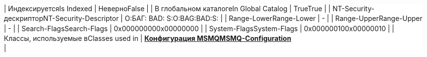 | <span data-ttu-id="21820-253">Индексируется</span><span class="sxs-lookup"><span data-stu-id="21820-253">Is Indexed</span></span>             | <span data-ttu-id="21820-254">Неверно</span><span class="sxs-lookup"><span data-stu-id="21820-254">False</span></span>                                                        |
| <span data-ttu-id="21820-255">В глобальном каталоге</span><span class="sxs-lookup"><span data-stu-id="21820-255">In Global Catalog</span></span>      | <span data-ttu-id="21820-256">True</span><span class="sxs-lookup"><span data-stu-id="21820-256">True</span></span>                                                         |
| <span data-ttu-id="21820-257">NT-Security-дескриптор</span><span class="sxs-lookup"><span data-stu-id="21820-257">NT-Security-Descriptor</span></span> | <span data-ttu-id="21820-258">О:БАГ: BAD: S:</span><span class="sxs-lookup"><span data-stu-id="21820-258">O:BAG:BAD:S:</span></span>                                                 |
| <span data-ttu-id="21820-259">Range-Lower</span><span class="sxs-lookup"><span data-stu-id="21820-259">Range-Lower</span></span>            | \-                                                           |
| <span data-ttu-id="21820-260">Range-Upper</span><span class="sxs-lookup"><span data-stu-id="21820-260">Range-Upper</span></span>            | \-                                                           |
| <span data-ttu-id="21820-261">Search-Flags</span><span class="sxs-lookup"><span data-stu-id="21820-261">Search-Flags</span></span>           | <span data-ttu-id="21820-262">0x00000000</span><span class="sxs-lookup"><span data-stu-id="21820-262">0x00000000</span></span>                                                   |
| <span data-ttu-id="21820-263">System-Flags</span><span class="sxs-lookup"><span data-stu-id="21820-263">System-Flags</span></span>           | <span data-ttu-id="21820-264">0x00000010</span><span class="sxs-lookup"><span data-stu-id="21820-264">0x00000010</span></span>                                                   |
| <span data-ttu-id="21820-265">Классы, используемые в</span><span class="sxs-lookup"><span data-stu-id="21820-265">Classes used in</span></span>        | [<span data-ttu-id="21820-266">**Конфигурация MSMQ**</span><span class="sxs-lookup"><span data-stu-id="21820-266">**MSMQ-Configuration**</span></span>](c-msmqconfiguration.md)<br/> |



 

 





